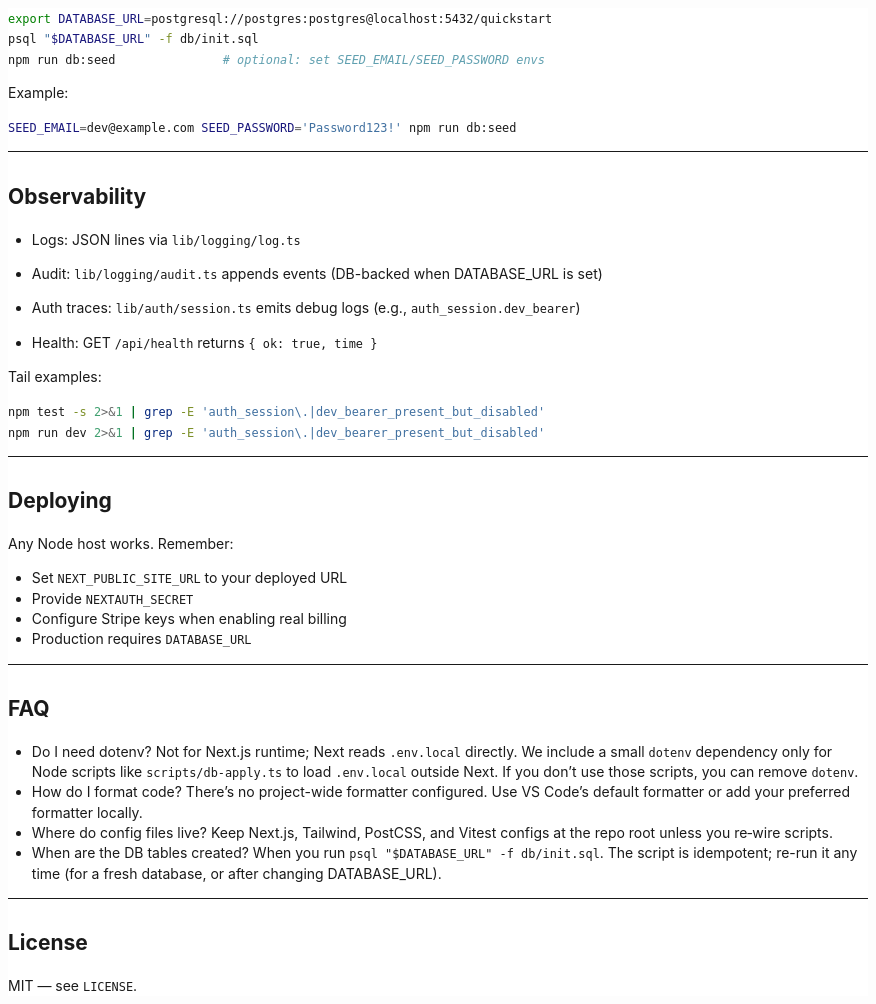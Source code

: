 ```bash
export DATABASE_URL=postgresql://postgres:postgres@localhost:5432/quickstart
psql "$DATABASE_URL" -f db/init.sql
npm run db:seed               # optional: set SEED_EMAIL/SEED_PASSWORD envs
```

Example:
```bash
SEED_EMAIL=dev@example.com SEED_PASSWORD='Password123!' npm run db:seed
```

---

## Observability
- Logs: JSON lines via `lib/logging/log.ts`
- Audit: `lib/logging/audit.ts` appends events (DB-backed when DATABASE_URL is set)
- Auth traces: `lib/auth/session.ts` emits debug logs (e.g., `auth_session.dev_bearer`)

- Health: GET `/api/health` returns `{ ok: true, time }`

Tail examples:
```bash
npm test -s 2>&1 | grep -E 'auth_session\.|dev_bearer_present_but_disabled'
npm run dev 2>&1 | grep -E 'auth_session\.|dev_bearer_present_but_disabled'
```

---

## Deploying
Any Node host works. Remember:
- Set `NEXT_PUBLIC_SITE_URL` to your deployed URL
- Provide `NEXTAUTH_SECRET`
- Configure Stripe keys when enabling real billing
- Production requires `DATABASE_URL`

---

## FAQ
- Do I need dotenv? Not for Next.js runtime; Next reads `.env.local` directly. We include a small `dotenv` dependency only for Node scripts like `scripts/db-apply.ts` to load `.env.local` outside Next. If you don’t use those scripts, you can remove `dotenv`.
- How do I format code? There’s no project-wide formatter configured. Use VS Code’s default formatter or add your preferred formatter locally.
- Where do config files live? Keep Next.js, Tailwind, PostCSS, and Vitest configs at the repo root unless you re‑wire scripts.
- When are the DB tables created? When you run `psql "$DATABASE_URL" -f db/init.sql`. The script is idempotent; re-run it any time (for a fresh database, or after changing DATABASE_URL).

---

## License
MIT — see `LICENSE`.
